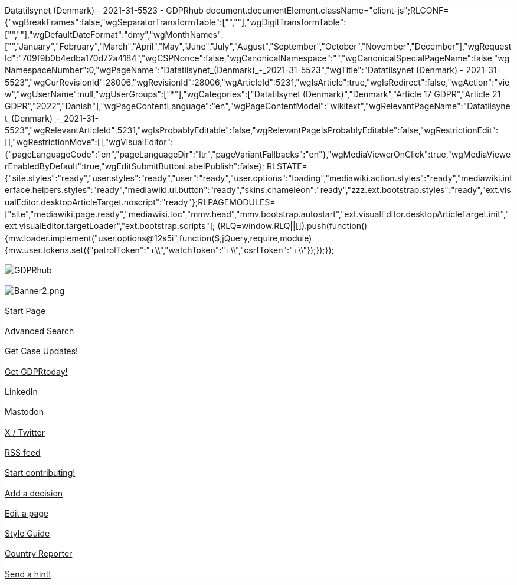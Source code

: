  Datatilsynet (Denmark) - 2021-31-5523 - GDPRhub document.documentElement.className="client-js";RLCONF={"wgBreakFrames":false,"wgSeparatorTransformTable":\["",""\],"wgDigitTransformTable":\["",""\],"wgDefaultDateFormat":"dmy","wgMonthNames":\["","January","February","March","April","May","June","July","August","September","October","November","December"\],"wgRequestId":"709f9b0b4edba170d72a4184","wgCSPNonce":false,"wgCanonicalNamespace":"","wgCanonicalSpecialPageName":false,"wgNamespaceNumber":0,"wgPageName":"Datatilsynet\_(Denmark)\_-\_2021-31-5523","wgTitle":"Datatilsynet (Denmark) - 2021-31-5523","wgCurRevisionId":28006,"wgRevisionId":28006,"wgArticleId":5231,"wgIsArticle":true,"wgIsRedirect":false,"wgAction":"view","wgUserName":null,"wgUserGroups":\["\*"\],"wgCategories":\["Datatilsynet (Denmark)","Denmark","Article 17 GDPR","Article 21 GDPR","2022","Danish"\],"wgPageContentLanguage":"en","wgPageContentModel":"wikitext","wgRelevantPageName":"Datatilsynet\_(Denmark)\_-\_2021-31-5523","wgRelevantArticleId":5231,"wgIsProbablyEditable":false,"wgRelevantPageIsProbablyEditable":false,"wgRestrictionEdit":\[\],"wgRestrictionMove":\[\],"wgVisualEditor":{"pageLanguageCode":"en","pageLanguageDir":"ltr","pageVariantFallbacks":"en"},"wgMediaViewerOnClick":true,"wgMediaViewerEnabledByDefault":true,"wgEditSubmitButtonLabelPublish":false}; RLSTATE={"site.styles":"ready","user.styles":"ready","user":"ready","user.options":"loading","mediawiki.action.styles":"ready","mediawiki.interface.helpers.styles":"ready","mediawiki.ui.button":"ready","skins.chameleon":"ready","zzz.ext.bootstrap.styles":"ready","ext.visualEditor.desktopArticleTarget.noscript":"ready"};RLPAGEMODULES=\["site","mediawiki.page.ready","mediawiki.toc","mmv.head","mmv.bootstrap.autostart","ext.visualEditor.desktopArticleTarget.init","ext.visualEditor.targetLoader","ext.bootstrap.scripts"\]; (RLQ=window.RLQ||\[\]).push(function(){mw.loader.implement("user.options@12s5i",function($,jQuery,require,module){mw.user.tokens.set({"patrolToken":"+\\\\","watchToken":"+\\\\","csrfToken":"+\\\\"});});});                    

[![GDPRhub](/images/gdprhub_v5_150.png)](/index.php?title=Welcome_to_GDPRhub "Visit the main page")

[![Banner2.png](/images/5/57/Banner2.png)](https://gdprhub.eu/index.php?title=GDPRtoday)

[Start Page](/index.php?title=Welcome_to_GDPRhub)

[Advanced Search](/index.php?title=Advanced_Search)

[Get Case Updates!](#)

[Get GDPRtoday!](/index.php?title=GDPRtoday)

[LinkedIn](https://www.linkedin.com/showcase/gdprhub)

[Mastodon](https://mastodon.social/@GDPRhub)

[X / Twitter](https://www.twitter.com/GDPRhub)

[RSS feed](https://gdprhub.eu/index.php?title=Special:NewPages&feed=atom&hideredirs=1&limit=10&render=1)

[Start contributing!](#)

[Add a decision](/index.php?title=How_to_add_a_new_decision)

[Edit a page](/index.php?title=How_to_edit_a_page_on_GDPRhub)

[Style Guide](/index.php?title=GDPRhub_style_guide)

[Country Reporter](https://gdprmgmt.noyb.eu/become_country_reporter)

[Send a hint!](mailto:GDPRhub@noyb.eu?subject=GDPRhub%20-%20hint&body=Thank%20you%20for%20sending%20us%20a%20hint!%0A%0AIf%20you%20want%20to%20send%20us%20details%20about%20a%20case%20that%20is%20not%20on%20GDPRhub%20yet%2C%20please%20fill%20out%20the%20form%20below!%0AIf%20you%20want%20to%20send%20us%20any%20other%20information%2C%20just%20delete%20this%20text.%0A%0A%3D%3D%3D%20General%20Details%20%3D%3D%3D%0A%0ALink%20to%20the%20decision%20\(attach%20document%20if%20not%20public\)%3A%0ADPA%2FCourt%3A%0ACountry%3A%0ADate%3A%0A%0A%3D%3D%3D%20Factual%20Summary%20in%20English%20%3D%3D%3D%0A%0A-%3E%20What%20happened%20in%20this%20case%3F%0A%0A%3D%3D%3D%20Summary%20of%20the%20Dispute%20in%20English%20%3D%3D%3D%0A%0A-%3E%20What%20was%20the%20core%20dispute%20about%3F%0A%0A%3D%3D%3D%20Summary%20of%20the%20Holding%20in%20English%20%3D%3D%3D%0A%0A-%3E%20What%20is%20the%20core%20take%20away%20from%20the%20decision%3F%0A%0A%0AThank%20you%20for%20your%20support!%0Anoyb.eu%20team)
